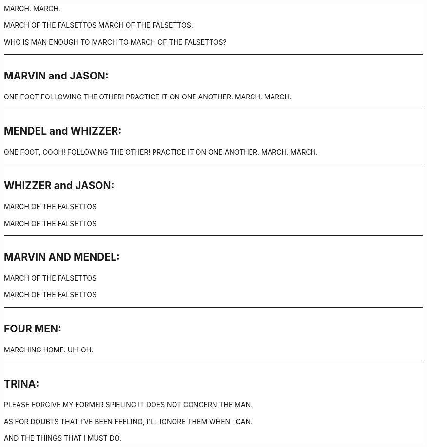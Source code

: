 MARCH. MARCH.

MARCH OF THE FALSETTOS MARCH OF THE FALSETTOS.

WHO IS MAN ENOUGH TO MARCH TO MARCH OF THE FALSETTOS?




---

## MARVIN and JASON:
ONE FOOT FOLLOWING THE OTHER! PRACTICE IT ON ONE ANOTHER. MARCH. MARCH.




---

## MENDEL and WHIZZER:
ONE FOOT, OOOH! FOLLOWING THE OTHER! PRACTICE IT ON ONE ANOTHER. MARCH. MARCH.




---

## WHIZZER and JASON:
MARCH OF THE FALSETTOS

MARCH OF THE FALSETTOS




---

## MARVIN AND MENDEL:
MARCH OF THE FALSETTOS

MARCH OF THE FALSETTOS



---

## FOUR MEN:
MARCHING HOME. UH-OH.



---

## TRINA:
PLEASE FORGIVE MY FORMER SPIELING IT DOES NOT CONCERN THE MAN.

AS FOR DOUBTS THAT I’VE BEEN FEELING, I’LL IGNORE THEM WHEN I CAN.

AND THE THINGS THAT I MUST DO.

